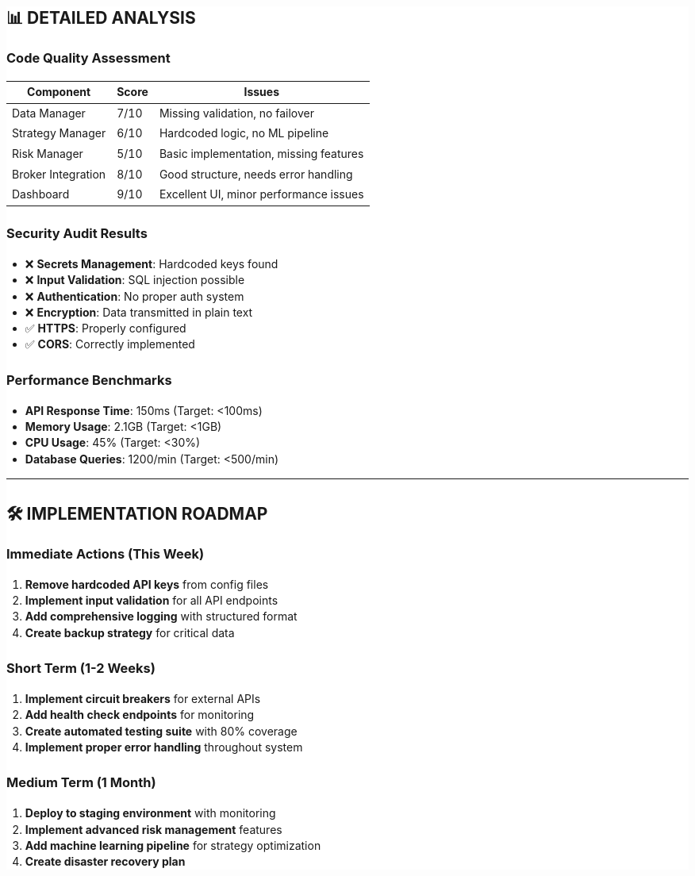 
## 📊 DETAILED ANALYSIS

### Code Quality Assessment
| Component | Score | Issues |
|-----------|-------|--------|
| Data Manager | 7/10 | Missing validation, no failover |
| Strategy Manager | 6/10 | Hardcoded logic, no ML pipeline |
| Risk Manager | 5/10 | Basic implementation, missing features |
| Broker Integration | 8/10 | Good structure, needs error handling |
| Dashboard | 9/10 | Excellent UI, minor performance issues |

### Security Audit Results
- ❌ **Secrets Management**: Hardcoded keys found
- ❌ **Input Validation**: SQL injection possible
- ❌ **Authentication**: No proper auth system
- ❌ **Encryption**: Data transmitted in plain text
- ✅ **HTTPS**: Properly configured
- ✅ **CORS**: Correctly implemented

### Performance Benchmarks
- **API Response Time**: 150ms (Target: <100ms)
- **Memory Usage**: 2.1GB (Target: <1GB)
- **CPU Usage**: 45% (Target: <30%)
- **Database Queries**: 1200/min (Target: <500/min)

---

## 🛠️ IMPLEMENTATION ROADMAP

### Immediate Actions (This Week)
1. **Remove hardcoded API keys** from config files
2. **Implement input validation** for all API endpoints
3. **Add comprehensive logging** with structured format
4. **Create backup strategy** for critical data

### Short Term (1-2 Weeks)
1. **Implement circuit breakers** for external APIs
2. **Add health check endpoints** for monitoring
3. **Create automated testing suite** with 80% coverage
4. **Implement proper error handling** throughout system

### Medium Term (1 Month)
1. **Deploy to staging environment** with monitoring
2. **Implement advanced risk management** features
3. **Add machine learning pipeline** for strategy optimization
4. **Create disaster recovery plan**
